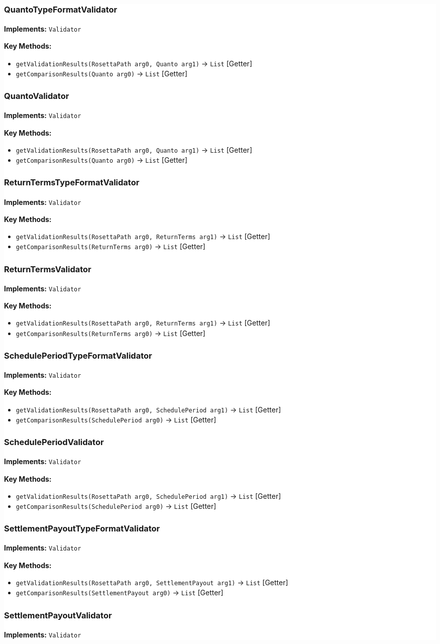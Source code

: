 ### QuantoTypeFormatValidator
**Implements:** `Validator` 

**Key Methods:**
- `getValidationResults(RosettaPath arg0, Quanto arg1)` → `List` [Getter]
- `getComparisonResults(Quanto arg0)` → `List` [Getter]

### QuantoValidator
**Implements:** `Validator` 

**Key Methods:**
- `getValidationResults(RosettaPath arg0, Quanto arg1)` → `List` [Getter]
- `getComparisonResults(Quanto arg0)` → `List` [Getter]

### ReturnTermsTypeFormatValidator
**Implements:** `Validator` 

**Key Methods:**
- `getValidationResults(RosettaPath arg0, ReturnTerms arg1)` → `List` [Getter]
- `getComparisonResults(ReturnTerms arg0)` → `List` [Getter]

### ReturnTermsValidator
**Implements:** `Validator` 

**Key Methods:**
- `getValidationResults(RosettaPath arg0, ReturnTerms arg1)` → `List` [Getter]
- `getComparisonResults(ReturnTerms arg0)` → `List` [Getter]

### SchedulePeriodTypeFormatValidator
**Implements:** `Validator` 

**Key Methods:**
- `getValidationResults(RosettaPath arg0, SchedulePeriod arg1)` → `List` [Getter]
- `getComparisonResults(SchedulePeriod arg0)` → `List` [Getter]

### SchedulePeriodValidator
**Implements:** `Validator` 

**Key Methods:**
- `getValidationResults(RosettaPath arg0, SchedulePeriod arg1)` → `List` [Getter]
- `getComparisonResults(SchedulePeriod arg0)` → `List` [Getter]

### SettlementPayoutTypeFormatValidator
**Implements:** `Validator` 

**Key Methods:**
- `getValidationResults(RosettaPath arg0, SettlementPayout arg1)` → `List` [Getter]
- `getComparisonResults(SettlementPayout arg0)` → `List` [Getter]

### SettlementPayoutValidator
**Implements:** `Validator` 
